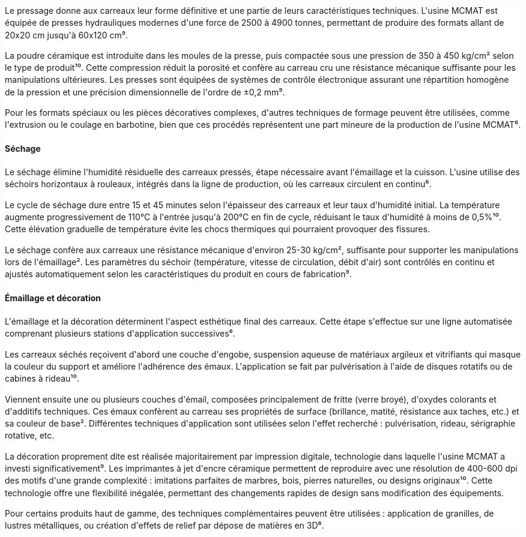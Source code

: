 Le pressage donne aux carreaux leur forme définitive et une partie de leurs caractéristiques techniques. L'usine MCMAT est équipée de presses hydrauliques modernes d'une force de 2500 à 4900 tonnes, permettant de produire des formats allant de 20x20 cm jusqu'à 60x120 cm⁹.

La poudre céramique est introduite dans les moules de la presse, puis compactée sous une pression de 350 à 450 kg/cm² selon le type de produit¹⁰. Cette compression réduit la porosité et confère au carreau cru une résistance mécanique suffisante pour les manipulations ultérieures. Les presses sont équipées de systèmes de contrôle électronique assurant une répartition homogène de la pression et une précision dimensionnelle de l'ordre de ±0,2 mm⁹.

Pour les formats spéciaux ou les pièces décoratives complexes, d'autres techniques de formage peuvent être utilisées, comme l'extrusion ou le coulage en barbotine, bien que ces procédés représentent une part mineure de la production de l'usine MCMAT⁶.

#### Séchage

Le séchage élimine l'humidité résiduelle des carreaux pressés, étape nécessaire avant l'émaillage et la cuisson. L'usine utilise des séchoirs horizontaux à rouleaux, intégrés dans la ligne de production, où les carreaux circulent en continu⁶.

Le cycle de séchage dure entre 15 et 45 minutes selon l'épaisseur des carreaux et leur taux d'humidité initial. La température augmente progressivement de 110°C à l'entrée jusqu'à 200°C en fin de cycle, réduisant le taux d'humidité à moins de 0,5%¹⁰. Cette élévation graduelle de température évite les chocs thermiques qui pourraient provoquer des fissures.

Le séchage confère aux carreaux une résistance mécanique d'environ 25-30 kg/cm², suffisante pour supporter les manipulations lors de l'émaillage². Les paramètres du séchoir (température, vitesse de circulation, débit d'air) sont contrôlés en continu et ajustés automatiquement selon les caractéristiques du produit en cours de fabrication⁹.

#### Émaillage et décoration

L'émaillage et la décoration déterminent l'aspect esthétique final des carreaux. Cette étape s'effectue sur une ligne automatisée comprenant plusieurs stations d'application successives⁶.

Les carreaux séchés reçoivent d'abord une couche d'engobe, suspension aqueuse de matériaux argileux et vitrifiants qui masque la couleur du support et améliore l'adhérence des émaux. L'application se fait par pulvérisation à l'aide de disques rotatifs ou de cabines à rideau¹⁰.

Viennent ensuite une ou plusieurs couches d'émail, composées principalement de fritte (verre broyé), d'oxydes colorants et d'additifs techniques. Ces émaux confèrent au carreau ses propriétés de surface (brillance, matité, résistance aux taches, etc.) et sa couleur de base². Différentes techniques d'application sont utilisées selon l'effet recherché : pulvérisation, rideau, sérigraphie rotative, etc.

La décoration proprement dite est réalisée majoritairement par impression digitale, technologie dans laquelle l'usine MCMAT a investi significativement⁹. Les imprimantes à jet d'encre céramique permettent de reproduire avec une résolution de 400-600 dpi des motifs d'une grande complexité : imitations parfaites de marbres, bois, pierres naturelles, ou designs originaux¹⁰. Cette technologie offre une flexibilité inégalée, permettant des changements rapides de design sans modification des équipements.

Pour certains produits haut de gamme, des techniques complémentaires peuvent être utilisées : application de granilles, de lustres métalliques, ou création d'effets de relief par dépose de matières en 3D⁶.
